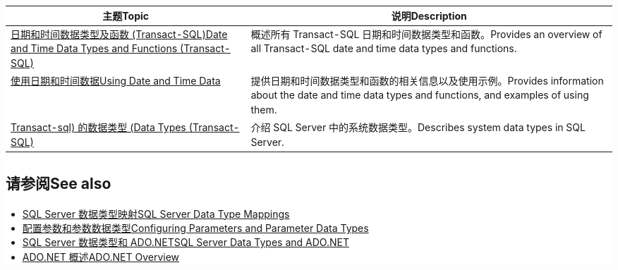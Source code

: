 |<span data-ttu-id="3cab8-265">主题</span><span class="sxs-lookup"><span data-stu-id="3cab8-265">Topic</span></span>|<span data-ttu-id="3cab8-266">说明</span><span class="sxs-lookup"><span data-stu-id="3cab8-266">Description</span></span>|  
|-----------|-----------------|  
|[<span data-ttu-id="3cab8-267">日期和时间数据类型及函数 (Transact-SQL)</span><span class="sxs-lookup"><span data-stu-id="3cab8-267">Date and Time Data Types and Functions (Transact-SQL)</span></span>](/sql/t-sql/functions/date-and-time-data-types-and-functions-transact-sql)|<span data-ttu-id="3cab8-268">概述所有 Transact-SQL 日期和时间数据类型和函数。</span><span class="sxs-lookup"><span data-stu-id="3cab8-268">Provides an overview of all Transact-SQL date and time data types and functions.</span></span>|  
|<span data-ttu-id="3cab8-269">[使用日期和时间数据](/previous-versions/sql/sql-server-2008/ms180878(v=sql.100))</span><span class="sxs-lookup"><span data-stu-id="3cab8-269">[Using Date and Time Data](/previous-versions/sql/sql-server-2008/ms180878(v=sql.100))</span></span>|<span data-ttu-id="3cab8-270">提供日期和时间数据类型和函数的相关信息以及使用示例。</span><span class="sxs-lookup"><span data-stu-id="3cab8-270">Provides information about the date and time data types and functions, and examples of using them.</span></span>|  
|[<span data-ttu-id="3cab8-271">Transact-sql) 的数据类型 (</span><span class="sxs-lookup"><span data-stu-id="3cab8-271">Data Types (Transact-SQL)</span></span>](/sql/t-sql/data-types/data-types-transact-sql)|<span data-ttu-id="3cab8-272">介绍 SQL Server 中的系统数据类型。</span><span class="sxs-lookup"><span data-stu-id="3cab8-272">Describes system data types in SQL Server.</span></span>|  
  
## <a name="see-also"></a><span data-ttu-id="3cab8-273">请参阅</span><span class="sxs-lookup"><span data-stu-id="3cab8-273">See also</span></span>

- [<span data-ttu-id="3cab8-274">SQL Server 数据类型映射</span><span class="sxs-lookup"><span data-stu-id="3cab8-274">SQL Server Data Type Mappings</span></span>](../sql-server-data-type-mappings.md)
- [<span data-ttu-id="3cab8-275">配置参数和参数数据类型</span><span class="sxs-lookup"><span data-stu-id="3cab8-275">Configuring Parameters and Parameter Data Types</span></span>](../configuring-parameters-and-parameter-data-types.md)
- [<span data-ttu-id="3cab8-276">SQL Server 数据类型和 ADO.NET</span><span class="sxs-lookup"><span data-stu-id="3cab8-276">SQL Server Data Types and ADO.NET</span></span>](sql-server-data-types.md)
- [<span data-ttu-id="3cab8-277">ADO.NET 概述</span><span class="sxs-lookup"><span data-stu-id="3cab8-277">ADO.NET Overview</span></span>](../ado-net-overview.md)
